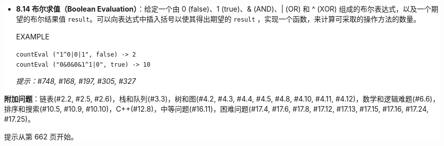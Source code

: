 - **8.14 布尔求值（Boolean Evaluation）**：给定一个由 0 (false)、1 (true)、& (AND)、| (OR) 和 ^ (XOR) 组成的布尔表达式，以及一个期望的布尔结果值 `result`。可以向表达式中插入括号以使其得出期望的 `result` ，实现一个函数，来计算可采取的操作方法的数量。

  EXAMPLE

  ```
  countEval ("1^0|0|1", false) -> 2
  countEval ("0&0&0&1^1|0", true) -> 10
  ```

  *提示：#748, #168, #197, #305, #327*

  

**附加问题**：链表(#2.2, #2.5, #2.6)，栈和队列(#3.3)，树和图(#4.2, #4.3, #4.4, #4.5, #4.8, #4.10, #4.11, #4.12)，数学和逻辑难题(#6.6)，排序和搜索(#10.5, #10.9, #10.10)，C++(#12.8)，中等问题(#16.11)，困难问题(#17.4, #17.6, #17.8, #17.12, #17.13, #17.15, #17.16, #17.24, #17.25)。

提示从第 662 页开始。
